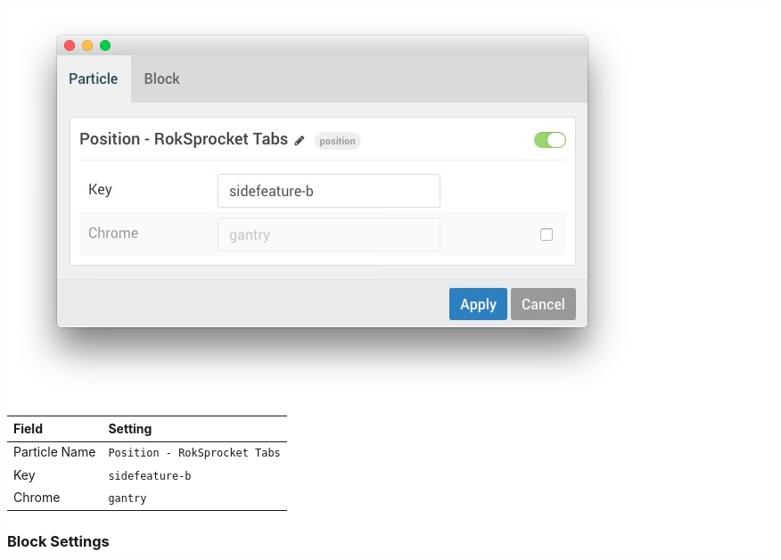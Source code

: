 ![](assets/demo_sidebar_7.jpeg)

| Field         | Setting                       |
| :-----        | :-----                        |
| Particle Name | `Position - RokSprocket Tabs` |
| Key           | `sidefeature-b`               |
| Chrome        | `gantry`                      |

### Block Settings
